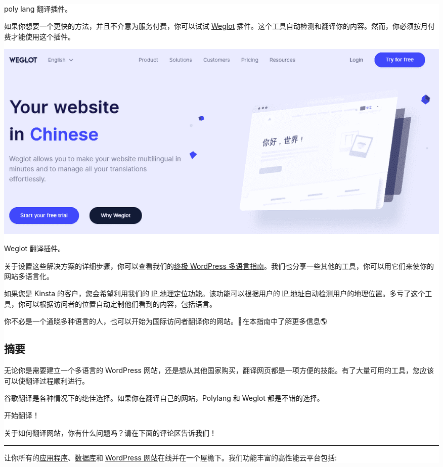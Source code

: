 poly lang 翻译插件。





如果你想要一个更快的方法，并且不介意为服务付费，你可以试试 [Weglot](https://wordpress.org/plugins/weglot/) 插件。这个工具自动检测和翻译你的内容。然而，你必须按月付费才能使用这个插件。



![The Weglot translation plugin showing their homepage with the headline ](img/31abfc07f1fddf499546bd0cfef68df2.png)

Weglot 翻译插件。





关于设置这些解决方案的详细步骤，你可以查看我们的[终极 WordPress 多语言指南](https://kinsta.com/blog/wordpress-multilingual/)。我们也分享一些其他的工具，你可以用它们来使你的网站多语言化。

如果您是 Kinsta 的客户，您会希望利用我们的 [IP 地理定位功能](https://kinsta.com/help/ip-geolocation/)。该功能可以根据用户的 [IP 地址](https://kinsta.com/blog/dedicated-ip-address/)自动检测用户的地理位置。多亏了这个工具，你可以根据访问者的位置自动定制他们看到的内容，包括语言。

你不必是一个通晓多种语言的人，也可以开始为国际访问者翻译你的网站。💬在本指南中了解更多信息🌎

## 摘要

无论你是需要建立一个多语言的 WordPress 网站，还是想从其他国家购买，翻译网页都是一项方便的技能。有了大量可用的工具，您应该可以使翻译过程顺利进行。

谷歌翻译是各种情况下的绝佳选择。如果你在翻译自己的网站，Polylang 和 Weglot 都是不错的选择。

开始翻译！

关于如何翻译网站，你有什么问题吗？请在下面的评论区告诉我们！

* * *

让你所有的[应用程序](https://kinsta.com/application-hosting/)、[数据库](https://kinsta.com/database-hosting/)和 [WordPress 网站](https://kinsta.com/wordpress-hosting/)在线并在一个屋檐下。我们功能丰富的高性能云平台包括:
